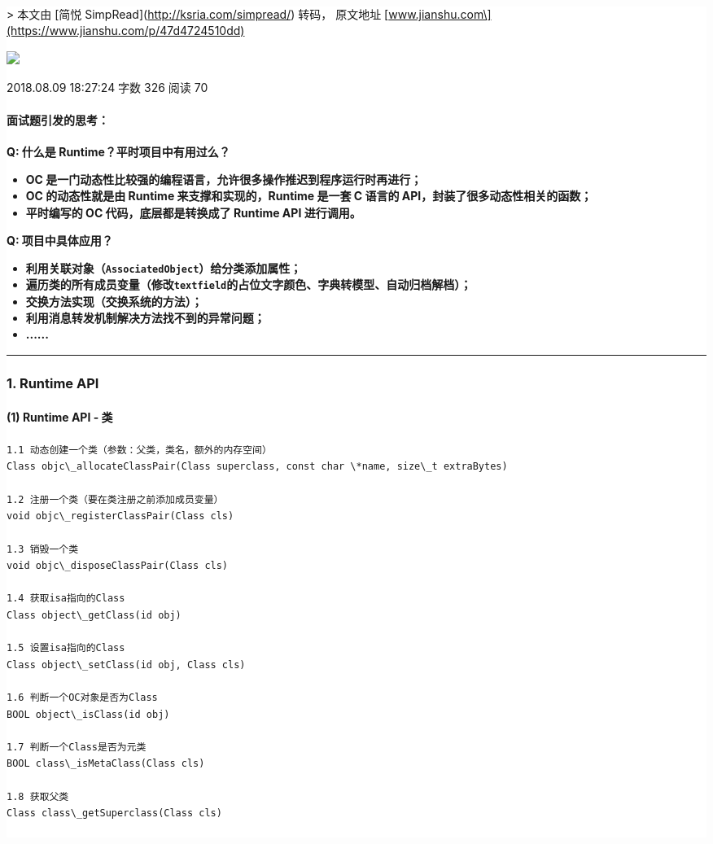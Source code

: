 \> 本文由 \[简悦 SimpRead\](http://ksria.com/simpread/) 转码， 原文地址 \[www.jianshu.com\](https://www.jianshu.com/p/47d4724510dd)

[![](https://upload.jianshu.io/users/upload_avatars/1319505/9754fac0eb59?imageMogr2/auto-orient/strip|imageView2/1/w/96/h/96/format/webp)](https://www.jianshu.com/u/40dce98b3416)

2018.08.09 18:27:24 字数 326 阅读 70

#### 面试题引发的思考：

**Q: 什么是 Runtime？平时项目中有用过么？**

*   **OC 是一门动态性比较强的编程语言，允许很多操作推迟到程序运行时再进行；**
*   **OC 的动态性就是由 Runtime 来支撑和实现的，Runtime 是一套 C 语言的 API，封装了很多动态性相关的函数；**
*   **平时编写的 OC 代码，底层都是转换成了 Runtime API 进行调用。**

**Q: 项目中具体应用？**

*   **利用关联对象（`AssociatedObject`）给分类添加属性；**
*   **遍历类的所有成员变量（修改`textfield`的占位文字颜色、字典转模型、自动归档解档）；**
*   **交换方法实现（交换系统的方法）；**
*   **利用消息转发机制解决方法找不到的异常问题；**
*   **......**

* * *

### 1\. Runtime API

#### (1) Runtime API - 类

```
1.1 动态创建一个类（参数：父类，类名，额外的内存空间）
Class objc\_allocateClassPair(Class superclass, const char \*name, size\_t extraBytes)

1.2 注册一个类（要在类注册之前添加成员变量）
void objc\_registerClassPair(Class cls) 

1.3 销毁一个类
void objc\_disposeClassPair(Class cls)

1.4 获取isa指向的Class
Class object\_getClass(id obj)

1.5 设置isa指向的Class
Class object\_setClass(id obj, Class cls)

1.6 判断一个OC对象是否为Class
BOOL object\_isClass(id obj)

1.7 判断一个Class是否为元类
BOOL class\_isMetaClass(Class cls)

1.8 获取父类
Class class\_getSuperclass(Class cls)


```
